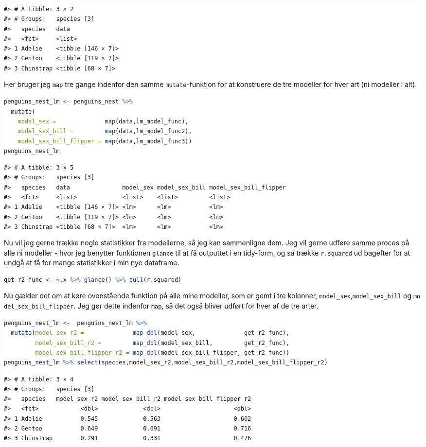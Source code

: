 ```
#> # A tibble: 3 × 2
#> # Groups:   species [3]
#>   species   data              
#>   <fct>     <list>            
#> 1 Adelie    <tibble [146 × 7]>
#> 2 Gentoo    <tibble [119 × 7]>
#> 3 Chinstrap <tibble [68 × 7]>
```

Her bruger jeg `map` tre gange indenfor den samme `mutate`-funktion for at konstruere de tre modeller for hver art (ni modeller i alt).



```r
penguins_nest_lm <- penguins_nest %>% 
  mutate(
    model_sex =              map(data,lm_model_func),
    model_sex_bill =         map(data,lm_model_func2),
    model_sex_bill_flipper = map(data,lm_model_func3))
penguins_nest_lm
```

```
#> # A tibble: 3 × 5
#> # Groups:   species [3]
#>   species   data               model_sex model_sex_bill model_sex_bill_flipper
#>   <fct>     <list>             <list>    <list>         <list>                
#> 1 Adelie    <tibble [146 × 7]> <lm>      <lm>           <lm>                  
#> 2 Gentoo    <tibble [119 × 7]> <lm>      <lm>           <lm>                  
#> 3 Chinstrap <tibble [68 × 7]>  <lm>      <lm>           <lm>
```

Nu vil jeg gerne trække nogle statistikker fra modellerne, så jeg kan sammenligne dem. Jeg vil gerne udføre samme proces på alle ni modeller - hvor jeg benytter funktionen `glance` til at få outputtet i en tidy-form, og så trække `r.squared` ud bagefter for at undgå at få for mange statistikker i min nye dataframe.


```r
get_r2_func <- ~.x %>% glance() %>% pull(r.squared)
```

Nu gælder det om at køre ovenstående funktion på alle mine modeller, som er gemt i tre kolonner, `model_sex`,`model_sex_bill` og `model_sex_bill_flipper`. Jeg gør dette indenfor `map`, så det også bliver udført for hver af de tre arter.


```r
penguins_nest_lm <-  penguins_nest_lm %>%
  mutate(model_sex_r2 =              map_dbl(model_sex,              get_r2_func),
         model_sex_bill_r2 =         map_dbl(model_sex_bill,         get_r2_func),
         model_sex_bill_flipper_r2 = map_dbl(model_sex_bill_flipper, get_r2_func))
penguins_nest_lm %>% select(species,model_sex_r2,model_sex_bill_r2,model_sex_bill_flipper_r2)
```

```
#> # A tibble: 3 × 4
#> # Groups:   species [3]
#>   species   model_sex_r2 model_sex_bill_r2 model_sex_bill_flipper_r2
#>   <fct>            <dbl>             <dbl>                     <dbl>
#> 1 Adelie           0.545             0.563                     0.602
#> 2 Gentoo           0.649             0.691                     0.716
#> 3 Chinstrap        0.291             0.331                     0.476
```
